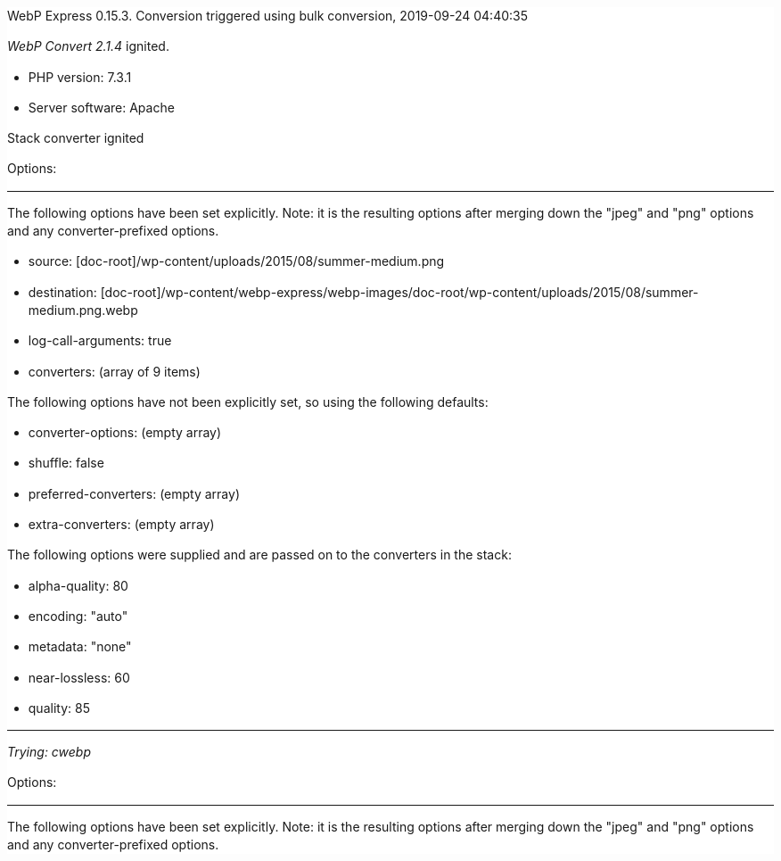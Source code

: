 WebP Express 0.15.3. Conversion triggered using bulk conversion, 2019-09-24 04:40:35


*WebP Convert 2.1.4*  ignited.

- PHP version: 7.3.1

- Server software: Apache


Stack converter ignited


Options:

------------

The following options have been set explicitly. Note: it is the resulting options after merging down the "jpeg" and "png" options and any converter-prefixed options.

- source: [doc-root]/wp-content/uploads/2015/08/summer-medium.png

- destination: [doc-root]/wp-content/webp-express/webp-images/doc-root/wp-content/uploads/2015/08/summer-medium.png.webp

- log-call-arguments: true

- converters: (array of 9 items)


The following options have not been explicitly set, so using the following defaults:

- converter-options: (empty array)

- shuffle: false

- preferred-converters: (empty array)

- extra-converters: (empty array)


The following options were supplied and are passed on to the converters in the stack:

- alpha-quality: 80

- encoding: "auto"

- metadata: "none"

- near-lossless: 60

- quality: 85

------------



*Trying: cwebp* 


Options:

------------

The following options have been set explicitly. Note: it is the resulting options after merging down the "jpeg" and "png" options and any converter-prefixed options.
